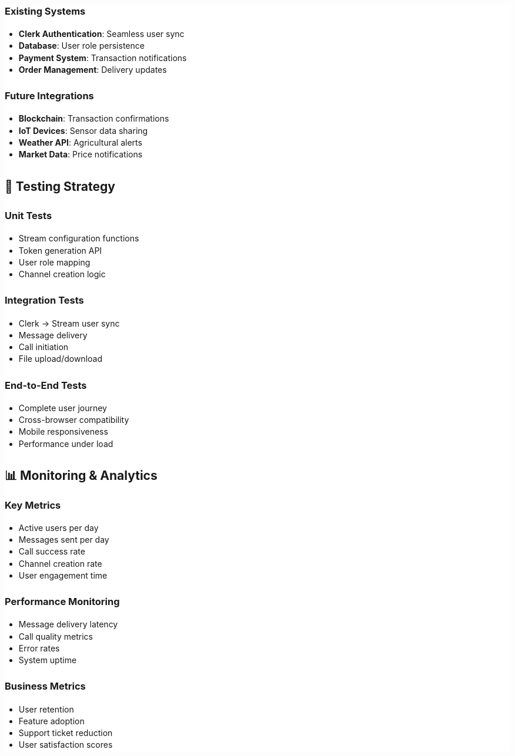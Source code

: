 ### **Existing Systems**
- **Clerk Authentication**: Seamless user sync
- **Database**: User role persistence
- **Payment System**: Transaction notifications
- **Order Management**: Delivery updates

### **Future Integrations**
- **Blockchain**: Transaction confirmations
- **IoT Devices**: Sensor data sharing
- **Weather API**: Agricultural alerts
- **Market Data**: Price notifications

## 🧪 Testing Strategy

### **Unit Tests**
- Stream configuration functions
- Token generation API
- User role mapping
- Channel creation logic

### **Integration Tests**
- Clerk → Stream user sync
- Message delivery
- Call initiation
- File upload/download

### **End-to-End Tests**
- Complete user journey
- Cross-browser compatibility
- Mobile responsiveness
- Performance under load

## 📊 Monitoring & Analytics

### **Key Metrics**
- Active users per day
- Messages sent per day
- Call success rate
- Channel creation rate
- User engagement time

### **Performance Monitoring**
- Message delivery latency
- Call quality metrics
- Error rates
- System uptime

### **Business Metrics**
- User retention
- Feature adoption
- Support ticket reduction
- User satisfaction scores
